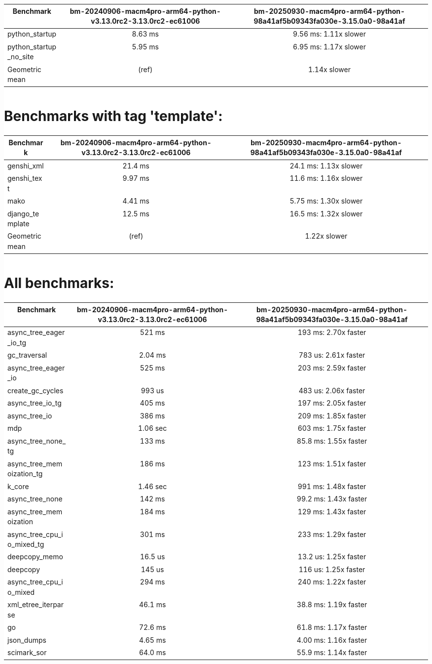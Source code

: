 | Benchmark              | bm-20240906-macm4pro-arm64-python-v3.13.0rc2-3.13.0rc2-ec61006 | bm-20250930-macm4pro-arm64-python-98a41af5b09343fa030e-3.15.0a0-98a41af |
|------------------------|:--------------------------------------------------------------:|:-----------------------------------------------------------------------:|
| python_startup         | 8.63 ms                                                        | 9.56 ms: 1.11x slower                                                   |
| python_startup_no_site | 5.95 ms                                                        | 6.95 ms: 1.17x slower                                                   |
| Geometric mean         | (ref)                                                          | 1.14x slower                                                            |

Benchmarks with tag 'template':
===============================

| Benchmark       | bm-20240906-macm4pro-arm64-python-v3.13.0rc2-3.13.0rc2-ec61006 | bm-20250930-macm4pro-arm64-python-98a41af5b09343fa030e-3.15.0a0-98a41af |
|-----------------|:--------------------------------------------------------------:|:-----------------------------------------------------------------------:|
| genshi_xml      | 21.4 ms                                                        | 24.1 ms: 1.13x slower                                                   |
| genshi_text     | 9.97 ms                                                        | 11.6 ms: 1.16x slower                                                   |
| mako            | 4.41 ms                                                        | 5.75 ms: 1.30x slower                                                   |
| django_template | 12.5 ms                                                        | 16.5 ms: 1.32x slower                                                   |
| Geometric mean  | (ref)                                                          | 1.22x slower                                                            |

All benchmarks:
===============

| Benchmark                        | bm-20240906-macm4pro-arm64-python-v3.13.0rc2-3.13.0rc2-ec61006 | bm-20250930-macm4pro-arm64-python-98a41af5b09343fa030e-3.15.0a0-98a41af |
|----------------------------------|:--------------------------------------------------------------:|:-----------------------------------------------------------------------:|
| async_tree_eager_io_tg           | 521 ms                                                         | 193 ms: 2.70x faster                                                    |
| gc_traversal                     | 2.04 ms                                                        | 783 us: 2.61x faster                                                    |
| async_tree_eager_io              | 525 ms                                                         | 203 ms: 2.59x faster                                                    |
| create_gc_cycles                 | 993 us                                                         | 483 us: 2.06x faster                                                    |
| async_tree_io_tg                 | 405 ms                                                         | 197 ms: 2.05x faster                                                    |
| async_tree_io                    | 386 ms                                                         | 209 ms: 1.85x faster                                                    |
| mdp                              | 1.06 sec                                                       | 603 ms: 1.75x faster                                                    |
| async_tree_none_tg               | 133 ms                                                         | 85.8 ms: 1.55x faster                                                   |
| async_tree_memoization_tg        | 186 ms                                                         | 123 ms: 1.51x faster                                                    |
| k_core                           | 1.46 sec                                                       | 991 ms: 1.48x faster                                                    |
| async_tree_none                  | 142 ms                                                         | 99.2 ms: 1.43x faster                                                   |
| async_tree_memoization           | 184 ms                                                         | 129 ms: 1.43x faster                                                    |
| async_tree_cpu_io_mixed_tg       | 301 ms                                                         | 233 ms: 1.29x faster                                                    |
| deepcopy_memo                    | 16.5 us                                                        | 13.2 us: 1.25x faster                                                   |
| deepcopy                         | 145 us                                                         | 116 us: 1.25x faster                                                    |
| async_tree_cpu_io_mixed          | 294 ms                                                         | 240 ms: 1.22x faster                                                    |
| xml_etree_iterparse              | 46.1 ms                                                        | 38.8 ms: 1.19x faster                                                   |
| go                               | 72.6 ms                                                        | 61.8 ms: 1.17x faster                                                   |
| json_dumps                       | 4.65 ms                                                        | 4.00 ms: 1.16x faster                                                   |
| scimark_sor                      | 64.0 ms                                                        | 55.9 ms: 1.14x faster                                                   |